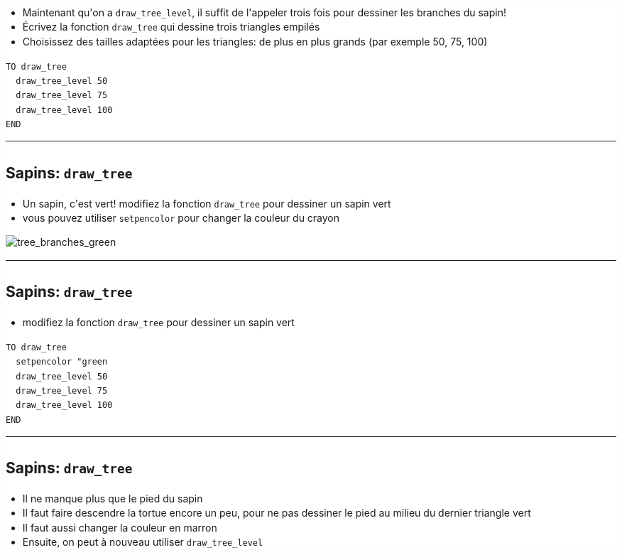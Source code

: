- Maintenant qu'on a `draw_tree_level`, il suffit de l'appeler trois fois pour
  dessiner les branches du sapin!
- Écrivez la fonction `draw_tree` qui dessine trois triangles empilés
- Choisissez des tailles adaptées pour les triangles: de plus en plus grands
  (par exemple 50, 75, 100)

```
TO draw_tree
  draw_tree_level 50
  draw_tree_level 75
  draw_tree_level 100
END
```

***



## Sapins: `draw_tree`


- Un sapin, c'est vert! modifiez la fonction `draw_tree` pour dessiner un sapin vert
- vous pouvez utiliser `setpencolor` pour changer la couleur du crayon


![tree_branches_green](tree_branches_green.png)

***


## Sapins: `draw_tree`


- modifiez la fonction `draw_tree` pour dessiner un sapin vert

```
TO draw_tree
  setpencolor "green
  draw_tree_level 50
  draw_tree_level 75
  draw_tree_level 100
END
```


***


## Sapins: `draw_tree`


- Il ne manque plus que le pied du sapin
- Il faut faire descendre la tortue encore un peu, pour ne pas dessiner le pied
  au milieu du dernier triangle vert
- Il faut aussi changer la couleur en marron
- Ensuite, on peut à nouveau utiliser `draw_tree_level`
